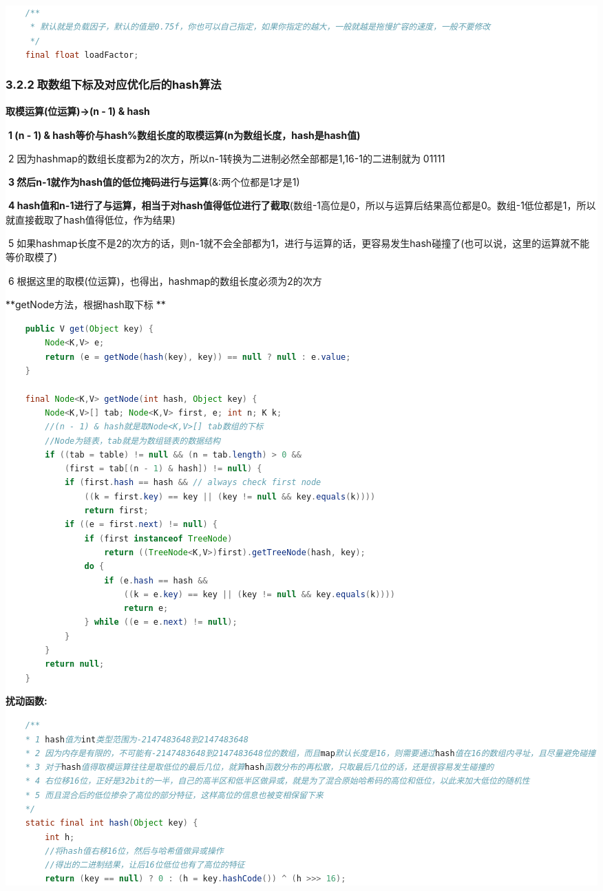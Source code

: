 ```java
    /**
     * 默认就是负载因子，默认的值是0.75f，你也可以自己指定，如果你指定的越大，一般就越是拖慢扩容的速度，一般不要修改
     */
    final float loadFactor;
```

### 3.2.2 取数组下标及对应优化后的hash算法

**取模运算(位运算)->(n - 1) & hash**

​	**1 (n - 1) & hash等价与hash%数组长度的取模运算(n为数组长度，hash是hash值)**

​	2 因为hashmap的数组长度都为2的次方，所以n-1转换为二进制必然全部都是1,16-1的二进制就为 01111

​	**3 然后n-1就作为hash值的低位掩码进行与运算**(&:两个位都是1才是1)

​	**4 hash值和n-1进行了与运算，相当于对hash值得低位进行了截取**(数组-1高位是0，所以与运算后结果高位都是0。数组-1低位都是1，所以就直接截取了hash值得低位，作为结果)

​	5 如果hashmap长度不是2的次方的话，则n-1就不会全部都为1，进行与运算的话，更容易发生hash碰撞了(也可以说，这里的运算就不能等价取模了)

​	6 根据这里的取模(位运算)，也得出，hashmap的数组长度必须为2的次方

**getNode方法，根据hash取下标 **

```java
    public V get(Object key) {
        Node<K,V> e;
        return (e = getNode(hash(key), key)) == null ? null : e.value;
    }
	
	final Node<K,V> getNode(int hash, Object key) {
        Node<K,V>[] tab; Node<K,V> first, e; int n; K k;
        //(n - 1) & hash就是取Node<K,V>[] tab数组的下标
        //Node为链表，tab就是为数组链表的数据结构
        if ((tab = table) != null && (n = tab.length) > 0 &&
            (first = tab[(n - 1) & hash]) != null) {
            if (first.hash == hash && // always check first node
                ((k = first.key) == key || (key != null && key.equals(k))))
                return first;
            if ((e = first.next) != null) {
                if (first instanceof TreeNode)
                    return ((TreeNode<K,V>)first).getTreeNode(hash, key);
                do {
                    if (e.hash == hash &&
                        ((k = e.key) == key || (key != null && key.equals(k))))
                        return e;
                } while ((e = e.next) != null);
            }
        }
        return null;
    }
```

**扰动函数:**

```java
	/**
	* 1 hash值为int类型范围为-2147483648到2147483648
	* 2 因为内存是有限的，不可能有-2147483648到2147483648位的数组，而且map默认长度是16，则需要通过hash值在16的数组内寻址，且尽量避免碰撞
	* 3 对于hash值得取模运算往往是取低位的最后几位，就算hash函数分布的再松散，只取最后几位的话，还是很容易发生碰撞的
	* 4 右位移16位，正好是32bit的一半，自己的高半区和低半区做异或，就是为了混合原始哈希码的高位和低位，以此来加大低位的随机性
	* 5 而且混合后的低位掺杂了高位的部分特征，这样高位的信息也被变相保留下来
	*/
	static final int hash(Object key) {
        int h;
        //将hash值右移16位，然后与哈希值做异或操作
        //得出的二进制结果，让后16位低位也有了高位的特征
        return (key == null) ? 0 : (h = key.hashCode()) ^ (h >>> 16);
```
